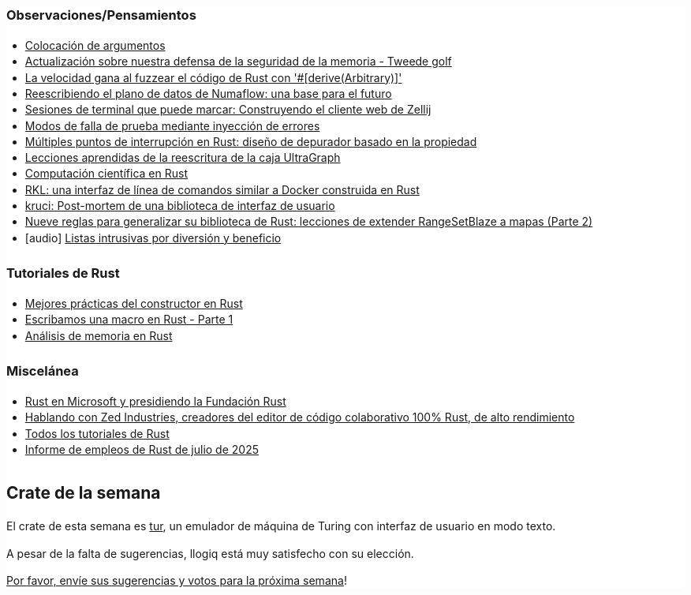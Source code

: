 ### Observaciones/Pensamientos
* [Colocación de argumentos](https://blog.yoshuawuyts.com/placing-arguments/)
* [Actualización sobre nuestra defensa de la seguridad de la memoria - Tweede golf](https://tweedegolf.nl/en/blog/160/update-on-our-advocacy-for-memory-safety)
* [La velocidad gana al fuzzear el código de Rust con '#[derive(Arbitrary)]'](https://nnethercote.github.io/2025/08/16/speed-wins-when-fuzzing-rust-code-with-derive-arbitrary.html)
* [Reescribiendo el plano de datos de Numaflow: una base para el futuro](https://blog.numaproj.io/rewriting-numaflows-data-plane-a-foundation-for-the-future-a64fd2470cf0)
* [Sesiones de terminal que puede marcar: Construyendo el cliente web de Zellij](https://poor.dev/blog/building-zellij-web-terminal/)
* [Modos de falla de prueba mediante inyección de errores](https://forgestream.idverse.com/blog/20250814-testing-failure-modes/)
* [Múltiples puntos de interrupción en Rust: diseño de depurador basado en la propiedad](https://system.joekain.com/2025/08/17/ownership-driven-debugger-design.html)
* [Lecciones aprendidas de la reescritura de la caja UltraGraph](https://deepcausality.com/blog/lessons-learned-from-rewriting-ultragraph) 
* [Computación científica en Rust](https://ideas.reify.ing/en/blog/scientific-computing-in-rust-with-pytorch/)
* [RKL: una interfaz de línea de comandos similar a Docker construida en Rust](https://r2cn.dev/blog/rkl-a-docker-like-command-line-interface-built-in-rust)
* [kruci: Post-mortem de una biblioteca de interfaz de usuario](https://pwy.io/posts/kruci-post-mortem/)
* [Nueve reglas para generalizar su biblioteca de Rust: lecciones de extender RangeSetBlaze a mapas (Parte 2)](https://medium.com/@carlmkadie/nine-rules-for-generalizing-your-rust-library-part-2-92bb899d47ef)
* [audio] [Listas intrusivas por diversión y beneficio](https://sdr-podcast.com/episodes/intrusive-lists-for-fun-and-profit/)

### Tutoriales de Rust
* [Mejores prácticas del constructor en Rust](https://blog.cuongle.dev/p/constructor-best-practices-in-rust)
* [Escribamos una macro en Rust - Parte 1](https://hackeryarn.com/post/rust-macros-1/)
* [Análisis de memoria en Rust](https://rumcajs.dev/posts/memory-analysis-in-rust/)

### Miscelánea
* [Rust en Microsoft y presidiendo la Fundación Rust](https://filtra.io/rust/interviews/microsoft-aug-25)
* [Hablando con Zed Industries, creadores del editor de código colaborativo 100% Rust, de alto rendimiento](https://filtra.io/rust/interviews/zed-aug-25)
* [Todos los tutoriales de Rust](https://seanborg.tech/blog/huge-tutorial-list/)
* [Informe de empleos de Rust de julio de 2025](https://filtra.io/rust/jobs-report/jul-25)

## Crate de la semana

El crate de esta semana es [tur](https://github.com/rezigned/tur), un emulador de máquina de Turing con interfaz de usuario en modo texto.

A pesar de la falta de sugerencias, llogiq está muy satisfecho con su elección.

[Por favor, envíe sus sugerencias y votos para la próxima semana][submit_crate]!


[submit_crate]: https://users.rust-lang.org/t/crate-of-the-week/2704
[fusionado]: https://github.com/search?q=is%3Apr+org%3Arust-lang+is%3Amerged+merged%3A2025-08-12..2025-08-19
[calendario]: https://www.google.com/calendar/embed?src=apd9vmbc22egenmtu5l6c5jbfc%40group.calendar.google.com
[comunidad]: mailto:community-team@rust-lang.org